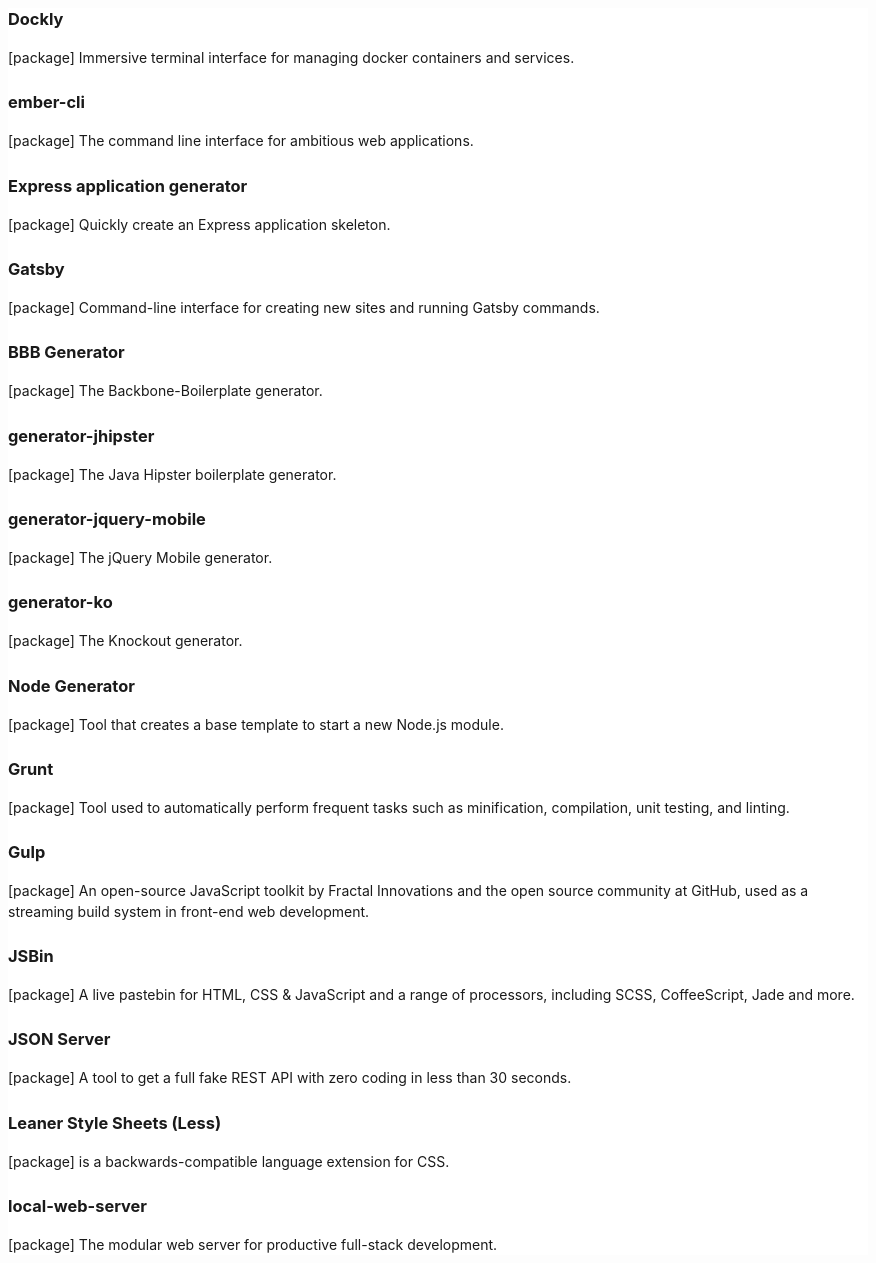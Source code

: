 ### Dockly
[package] Immersive terminal interface for managing docker containers and services.

### ember-cli
[package] The command line interface for ambitious web applications.

### Express application generator
[package] Quickly create an Express application skeleton.

### Gatsby
[package] Command-line interface for creating new sites and running Gatsby commands.

### BBB Generator
[package] The Backbone-Boilerplate generator.

### generator-jhipster
[package] The Java Hipster boilerplate generator.

### generator-jquery-mobile
[package] The jQuery Mobile generator.

### generator-ko
[package] The Knockout generator.

### Node Generator
[package] Tool that creates a base template to start a new Node.js module.

### Grunt
[package] Tool used to automatically perform frequent tasks such as minification, compilation, unit testing, and linting. 

### Gulp
[package] An open-source JavaScript toolkit by Fractal Innovations and the open source community at GitHub, used as a streaming build system in front-end web development.

### JSBin
[package] A live pastebin for HTML, CSS & JavaScript and a range of processors, including SCSS, CoffeeScript, Jade and more.

### JSON Server
[package] A tool to get a full fake REST API with zero coding in less than 30 seconds.

### Leaner Style Sheets (Less)
[package] is a backwards-compatible language extension for CSS. 

### local-web-server
[package] The modular web server for productive full-stack development.
